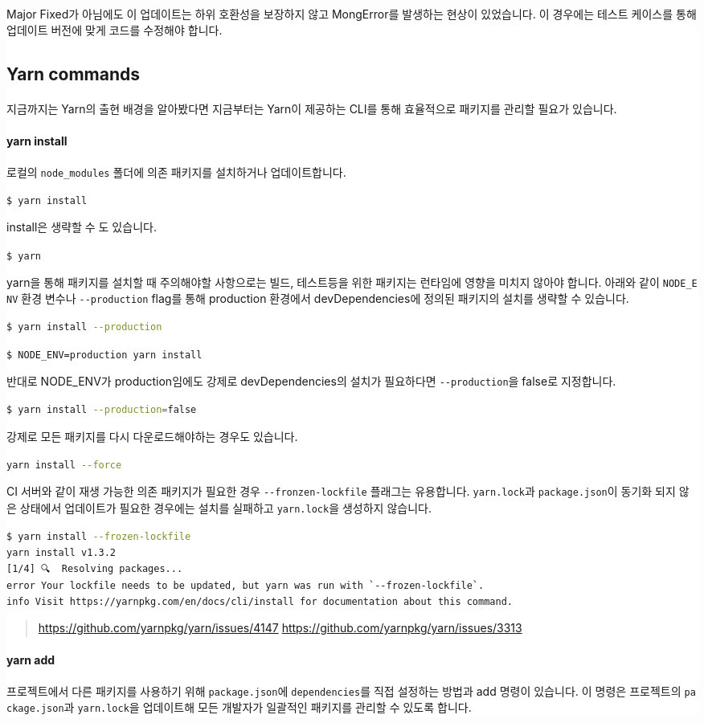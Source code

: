 Major Fixed가 아님에도 이 업데이트는 하위 호환성을 보장하지 않고 MongError를 발생하는 현상이 있었습니다. 이 경우에는 테스트 케이스를 통해 업데이트 버전에 맞게 코드를 수정해야 합니다.

## Yarn commands

지금까지는 Yarn의 출현 배경을 알아봤다면 지금부터는 Yarn이 제공하는 CLI를 통해 효율적으로 패키지를 관리할 필요가 있습니다.

#### yarn install

로컬의 `node_modules` 폴더에 의존 패키지를 설치하거나 업데이트합니다.

```bash
$ yarn install
```

install은 생략할 수 도 있습니다.

```bash
$ yarn
```

yarn을 통해 패키지를 설치할 때 주의해야할 사항으로는 빌드, 테스트등을 위한 패키지는 런타임에 영향을 미치지 않아야 합니다. 아래와 같이 `NODE_ENV` 환경 변수나 `--production` flag를 통해 production 환경에서 devDependencies에 정의된 패키지의 설치를 생략할 수 있습니다.

```bash
$ yarn install --production
```

```bash
$ NODE_ENV=production yarn install
```

반대로 NODE_ENV가 production임에도 강제로 devDependencies의 설치가 필요하다면 `--production`을 false로 지정합니다.

```bash
$ yarn install --production=false
```

강제로 모든 패키지를 다시 다운로드해야하는 경우도 있습니다.

```bash
yarn install --force
```

CI 서버와 같이 재생 가능한 의존 패키지가 필요한 경우 `--fronzen-lockfile` 플래그는 유용합니다. `yarn.lock`과 `package.json`이 동기화 되지 않은 상태에서 업데이트가 필요한 경우에는 설치를 실패하고 `yarn.lock`을 생성하지 않습니다.

```bash
$ yarn install --frozen-lockfile
yarn install v1.3.2
[1/4] 🔍  Resolving packages...
error Your lockfile needs to be updated, but yarn was run with `--frozen-lockfile`.
info Visit https://yarnpkg.com/en/docs/cli/install for documentation about this command.
```

> https://github.com/yarnpkg/yarn/issues/4147
> https://github.com/yarnpkg/yarn/issues/3313

#### yarn add

프로젝트에서 다른 패키지를 사용하기 위해 `package.json`에 `dependencies`를 직접 설정하는 방법과 add 명령이 있습니다. 이 명령은 프로젝트의 `package.json`과 `yarn.lock`을 업데이트해 모든 개발자가 일괄적인 패키지를 관리할 수 있도록 합니다.
